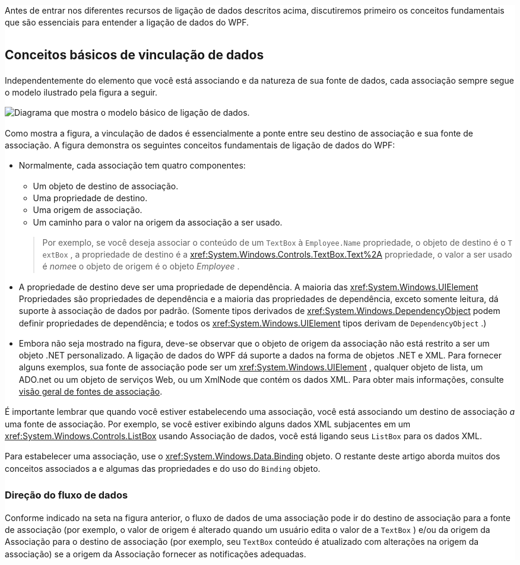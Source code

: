 Antes de entrar nos diferentes recursos de ligação de dados descritos acima, discutiremos primeiro os conceitos fundamentais que são essenciais para entender a ligação de dados do WPF.

## <a name="basic-data-binding-concepts"></a>Conceitos básicos de vinculação de dados

Independentemente do elemento que você está associando e da natureza de sua fonte de dados, cada associação sempre segue o modelo ilustrado pela figura a seguir.

![Diagrama que mostra o modelo básico de ligação de dados.](./media/data-binding-overview/basic-data-binding-diagram.png)

Como mostra a figura, a vinculação de dados é essencialmente a ponte entre seu destino de associação e sua fonte de associação. A figura demonstra os seguintes conceitos fundamentais de ligação de dados do WPF:

- Normalmente, cada associação tem quatro componentes:

  - Um objeto de destino de associação.
  - Uma propriedade de destino.
  - Uma origem de associação.
  - Um caminho para o valor na origem da associação a ser usado.
  
  > Por exemplo, se você deseja associar o conteúdo de um `TextBox` à `Employee.Name` propriedade, o objeto de destino é o `TextBox` , a propriedade de destino é a <xref:System.Windows.Controls.TextBox.Text%2A> propriedade, o valor a ser usado é *nome*e o objeto de origem é o objeto *Employee* .

- A propriedade de destino deve ser uma propriedade de dependência. A maioria das <xref:System.Windows.UIElement> Propriedades são propriedades de dependência e a maioria das propriedades de dependência, exceto somente leitura, dá suporte à associação de dados por padrão. (Somente tipos derivados de <xref:System.Windows.DependencyObject> podem definir propriedades de dependência; e todos os <xref:System.Windows.UIElement> tipos derivam de `DependencyObject` .)

- Embora não seja mostrado na figura, deve-se observar que o objeto de origem da associação não está restrito a ser um objeto .NET personalizado. A ligação de dados do WPF dá suporte a dados na forma de objetos .NET e XML. Para fornecer alguns exemplos, sua fonte de associação pode ser um <xref:System.Windows.UIElement> , qualquer objeto de lista, um ADO.net ou um objeto de serviços Web, ou um XmlNode que contém os dados XML. Para obter mais informações, consulte [visão geral de fontes de associação](../../framework/wpf/data/binding-sources-overview.md).

É importante lembrar que quando você estiver estabelecendo uma associação, você está associando um destino de associação *a* uma fonte de associação. Por exemplo, se você estiver exibindo alguns dados XML subjacentes em um <xref:System.Windows.Controls.ListBox> usando Associação de dados, você está ligando seus `ListBox` para os dados XML.

Para estabelecer uma associação, use o <xref:System.Windows.Data.Binding> objeto. O restante deste artigo aborda muitos dos conceitos associados a e algumas das propriedades e do uso do `Binding` objeto.

### <a name="direction-of-the-data-flow"></a>Direção do fluxo de dados

Conforme indicado na seta na figura anterior, o fluxo de dados de uma associação pode ir do destino de associação para a fonte de associação (por exemplo, o valor de origem é alterado quando um usuário edita o valor de a `TextBox` ) e/ou da origem da Associação para o destino de associação (por exemplo, seu `TextBox` conteúdo é atualizado com alterações na origem da associação) se a origem da Associação fornecer as notificações adequadas.
